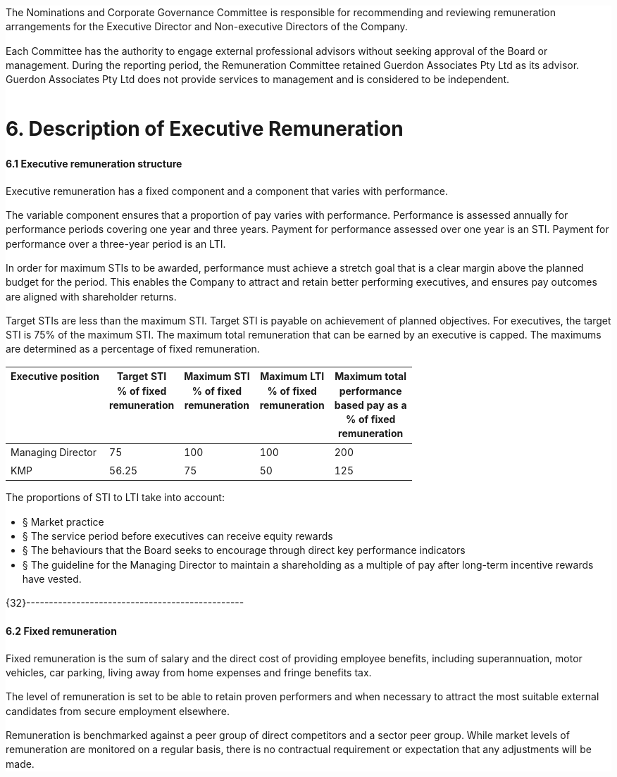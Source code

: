 The Nominations and Corporate Governance Committee is responsible for recommending and reviewing remuneration arrangements for the Executive Director and Non-executive Directors of the Company.

Each Committee has the authority to engage external professional advisors without seeking approval of the Board or management. During the reporting period, the Remuneration Committee retained Guerdon Associates Pty Ltd as its advisor. Guerdon Associates Pty Ltd does not provide services to management and is considered to be independent.

# **6. Description of Executive Remuneration**

#### **6.1 Executive remuneration structure**

Executive remuneration has a fixed component and a component that varies with performance.

The variable component ensures that a proportion of pay varies with performance. Performance is assessed annually for performance periods covering one year and three years. Payment for performance assessed over one year is an STI. Payment for performance over a three-year period is an LTI.

In order for maximum STIs to be awarded, performance must achieve a stretch goal that is a clear margin above the planned budget for the period. This enables the Company to attract and retain better performing executives, and ensures pay outcomes are aligned with shareholder returns.

Target STIs are less than the maximum STI. Target STI is payable on achievement of planned objectives. For executives, the target STI is 75% of the maximum STI. The maximum total remuneration that can be earned by an executive is capped. The maximums are determined as a percentage of fixed remuneration.

| Executive position | Target STI<br>% of fixed<br>remuneration | Maximum STI<br>% of fixed<br>remuneration | Maximum LTI<br>% of fixed<br>remuneration | Maximum total<br>performance<br>based pay as a<br>% of fixed<br>remuneration |
|--------------------|------------------------------------------|-------------------------------------------|-------------------------------------------|------------------------------------------------------------------------------|
| Managing Director  | 75                                       | 100                                       | 100                                       | 200                                                                          |
| KMP                | 56.25                                    | 75                                        | 50                                        | 125                                                                          |

The proportions of STI to LTI take into account:

- § Market practice
- § The service period before executives can receive equity rewards
- § The behaviours that the Board seeks to encourage through direct key performance indicators
- § The guideline for the Managing Director to maintain a shareholding as a multiple of pay after long-term incentive rewards have vested.

{32}------------------------------------------------

#### **6.2 Fixed remuneration**

Fixed remuneration is the sum of salary and the direct cost of providing employee benefits, including superannuation, motor vehicles, car parking, living away from home expenses and fringe benefits tax.

The level of remuneration is set to be able to retain proven performers and when necessary to attract the most suitable external candidates from secure employment elsewhere.

Remuneration is benchmarked against a peer group of direct competitors and a sector peer group. While market levels of remuneration are monitored on a regular basis, there is no contractual requirement or expectation that any adjustments will be made.

